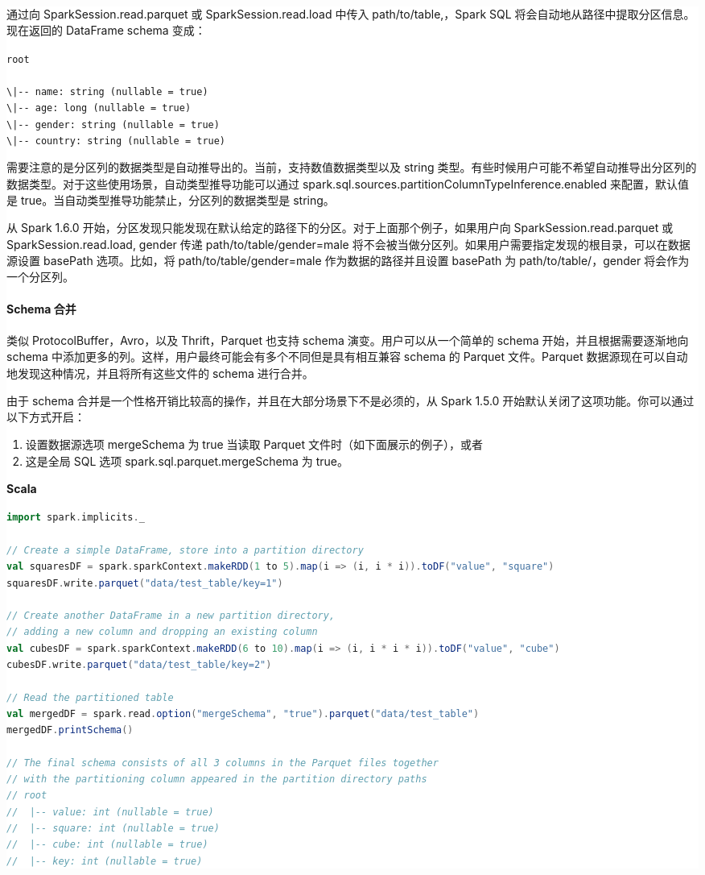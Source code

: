 通过向 SparkSession.read.parquet 或 SparkSession.read.load 中传入 path/to/table,，Spark SQL 将会自动地从路径中提取分区信息。现在返回的 DataFrame schema 变成：

```
root

\|-- name: string (nullable = true)
\|-- age: long (nullable = true)
\|-- gender: string (nullable = true)
\|-- country: string (nullable = true)
```

需要注意的是分区列的数据类型是自动推导出的。当前，支持数值数据类型以及 string 类型。有些时候用户可能不希望自动推导出分区列的数据类型。对于这些使用场景，自动类型推导功能可以通过 spark.sql.sources.partitionColumnTypeInference.enabled 来配置，默认值是 true。当自动类型推导功能禁止，分区列的数据类型是 string。

从 Spark 1.6.0 开始，分区发现只能发现在默认给定的路径下的分区。对于上面那个例子，如果用户向 SparkSession.read.parquet 或 SparkSession.read.load, gender 传递 path/to/table/gender=male 将不会被当做分区列。如果用户需要指定发现的根目录，可以在数据源设置 basePath 选项。比如，将 path/to/table/gender=male 作为数据的路径并且设置 basePath 为 path/to/table/，gender 将会作为一个分区列。

#### Schema 合并

类似 ProtocolBuffer，Avro，以及 Thrift，Parquet 也支持 schema 演变。用户可以从一个简单的 schema 开始，并且根据需要逐渐地向 schema 中添加更多的列。这样，用户最终可能会有多个不同但是具有相互兼容 schema 的 Parquet 文件。Parquet 数据源现在可以自动地发现这种情况，并且将所有这些文件的 schema 进行合并。

由于 schema 合并是一个性格开销比较高的操作，并且在大部分场景下不是必须的，从 Spark 1.5.0 开始默认关闭了这项功能。你可以通过以下方式开启：

1. 设置数据源选项 mergeSchema 为 true 当读取 Parquet 文件时（如下面展示的例子），或者
2. 这是全局 SQL 选项 spark.sql.parquet.mergeSchema 为 true。

**Scala**

```scala
import spark.implicits._

// Create a simple DataFrame, store into a partition directory
val squaresDF = spark.sparkContext.makeRDD(1 to 5).map(i => (i, i * i)).toDF("value", "square")
squaresDF.write.parquet("data/test_table/key=1")

// Create another DataFrame in a new partition directory,
// adding a new column and dropping an existing column
val cubesDF = spark.sparkContext.makeRDD(6 to 10).map(i => (i, i * i * i)).toDF("value", "cube")
cubesDF.write.parquet("data/test_table/key=2")

// Read the partitioned table
val mergedDF = spark.read.option("mergeSchema", "true").parquet("data/test_table")
mergedDF.printSchema()

// The final schema consists of all 3 columns in the Parquet files together
// with the partitioning column appeared in the partition directory paths
// root
//  |-- value: int (nullable = true)
//  |-- square: int (nullable = true)
//  |-- cube: int (nullable = true)
//  |-- key: int (nullable = true)
```
